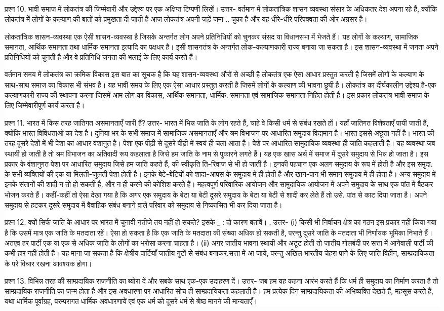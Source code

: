 प्रश्‍न 10.
भावी समाज में लोकतंत्र की जिम्मेवारी और उद्देश्य पर एक अक्षिप्त टिप्पणी लिखें।
उत्तर-
वर्तमान में लोकतांत्रिक शासन व्यवस्था संसार के अधिकतर देश अपना रहे हैं, क्योंकि लोकतंत्र में लोगों के कल्याण की बातों को प्रमुखता दी जाती है आज लोकतंत्र अपनी जड़ें जमा .. चुका है और यह धीरे-धीरे परिपक्वता की ओर अग्रसर है।

लोकतांत्रिक शासन-व्यवस्था एक ऐसी शासन-व्यवस्था है जिसके अन्तर्गत लोग अपने प्रतिनिधियों को चुनकर संसद या विधानसभा में भेजते हैं। यह लोगों के कल्याण, सामाजिक समानता, आर्थिक समानता तथा धार्मिक समानता इत्यादि का पक्षधर है। इसी शासनतंत्र के अन्तर्गत लोक-कल्याणकारी राज्य बनाया जा सकता है। इस शासन-व्यवस्था में जनता अपने प्रतिनिधियों को चुनती है और वे प्रतिनिधि जनता की भलाई के लिए कार्य करते हैं।

वर्तमान समय में लोकतंत्र का क्रमिक विकास इस बात का सूचक है कि यह शासन-व्यवस्था औरों से अच्छी है लोकतंत्र एक ऐसा आधार प्रस्तुत करती है जिसमें लोगों के कल्याण के साथ-साथ समाज का विकास भी संभव है। यह भावी समय के लिए एक ऐसा आधार प्रस्तुत करती है जिसमें लोगों के कल्याण की भावना छुपी है। लोकतंत्र का दीर्घकालीन उद्देश्य है-एक कल्याणकारी राज्य की स्थापना करना जिसमें आम लोग का विकास, आर्थिक समानता, धार्मिक. समानता एवं सामाजिक समानता निहित होती है। इस प्रकार लोकतंत्र भावी समाज के लिए जिम्मेवारीपूर्ण कार्य करता है।

प्रश्‍न 11.
भारत में किस तरह जातिगत असमानताएँ जारी हैं?
उत्तर-
भारत में भिन्न जाति के लोग रहते हैं, चाहे वे किसी धर्म से संबंध रखते हों। यहाँ जातिगत विशेषताएँ पायी जाती हैं, क्योंकि भारत विविधताओं का देश है।
दुनिया भर के सभी समाज में सामाजिक असमानताएँ और श्रम विभाजन पर आधारित समुदाय विद्यमान है। भारत इससे अछूता नहीं है। भारत की तरह दूसरे देशों में भी पेशा का आधार वंशानुत है। पेशा एक पीढ़ी से दूसरे पीढ़ी में स्वयं ही चला आता है। पेशे पर आधारित सामुदायिक व्यवस्था ही जाति कहलाती है। यह व्यवस्था जब स्थायी हो जाती है तो श्रम विभाजन का अतिवादी रूप कहलाता है जिसे हम जाति के नाम से पुकारने लगते हैं। यह एक खास अर्थ में समाज में दूसरे समुदाय से भिन्न हो जाता है। इस प्रकार के वंशानुगत पेशा पर आधारित समुदाय जिसे हम जाति कहते हैं, की स्वीकृति ति-रिवाज से भी हो जाती है। इनकी पहचान एक अलग समुदाय के रूप में होती है और इस समुदा. के सभी व्यक्तियों की एक या मिलती-जुलती पेशा होती है। इनके बेटे-बेटियों को शादा-आपस के समुदाय में ही होती है और खान-पान भी समान समुदाय में ही होता है। अन्य समुदाय में इनके संतानों की शादी न तो हो सकती है, और न ही करने की कोशिश करते हैं। महत्वपूर्ण परिवारिक आयोजन और सामुदायिक आयोजन में अपने समुदाय के साथ एक पांत में बैठकर भोजन करते हैं। कहीं-कहीं तो ऐसा देखा गया है कि अगर एक समुदाय के बेटा या बेटी दूसरे समुदाय के बेटा या बेटी से शादी कर लेते हैं तो उसे. पांत से काट दिया जाता है। अपने समुदाय से हटकर दूसरे समुदाय में वैवाहिक संबंध बनाने वाले परिवार को समुदाय से निष्कासित भी कर दिया जाता है।

प्रश्‍न 12.
क्यों सिर्फ जाति के आधार पर भारत में चुनावी नतीजे तय नहीं हो सकते? इसके _ : दो कारण बतावें। .
उत्तर-
(i) किसी भी निर्वाचन क्षेत्र का गठन इस प्रकार नहीं किया गया है कि उसमें मात्र एक जाति के मतदाता रहें। ऐसा हो सकता है कि एक जाति के मतदाता की संख्या अधिक हो सकती है, परन्तु दूसरे जाति के मतदाता भी निर्णायक भूमिका निभाते हैं। अतएव हर पार्टी एक या एक से अधिक जाति के लोगों का भरोसा करना चाहता है।
(ii) अगर जातीय भावना स्थायी और अटूट होती तो जातीय गोलबंदी पर सत्ता में आनेवाली पार्टी की कभी हार नहीं होती है। यह माना जा सकता है कि क्षेत्रीय पार्टियाँ जातीय गुटों से संबंध बनाकर.सत्ता में आ जाये, परन्तु अखिल भारतीय चेहरा पाने के लिए जाति विहीन, साम्प्रदायिकता के परे विचार रखना आवश्यक होगा।

प्रश्‍न 13.
विभिन्न तरह की साम्प्रदायिक राजनीति का ब्योरा दें और सबके साथ एक-एक उदाहरण दें।
उत्तर-
जब हम यह कहना आरंभ करते हैं कि धर्म ही समुदाय का निर्माण करता है तो साम्प्रदायिक राजनीति का जन्म होता है और इस अवधारणा पर आधारित सोच ही साम्प्रदायिकता कहलाती है। हम प्रत्येक दिन साम्प्रदायिकता की अभिव्यक्ति देखते हैं, महसूस करते हैं, यथा धार्मिक पूर्वाग्रह, परम्परागत धार्मिक अवधारणायें एवं एक धर्म को दूसरे धर्म से श्रेष्ठ मानने की मान्यताएँ।
